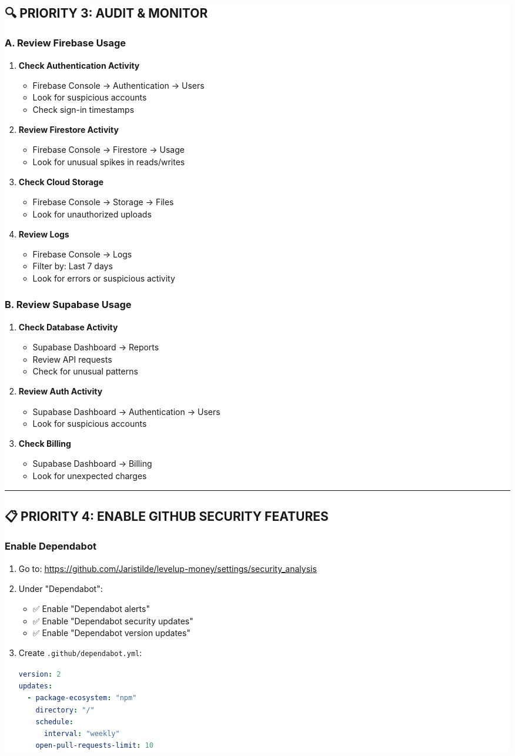 
## 🔍 PRIORITY 3: AUDIT & MONITOR

### A. Review Firebase Usage

1. **Check Authentication Activity**
   - Firebase Console → Authentication → Users
   - Look for suspicious accounts
   - Check sign-in timestamps

2. **Review Firestore Activity**
   - Firebase Console → Firestore → Usage
   - Look for unusual spikes in reads/writes

3. **Check Cloud Storage**
   - Firebase Console → Storage → Files
   - Look for unauthorized uploads

4. **Review Logs**
   - Firebase Console → Logs
   - Filter by: Last 7 days
   - Look for errors or suspicious activity

### B. Review Supabase Usage

1. **Check Database Activity**
   - Supabase Dashboard → Reports
   - Review API requests
   - Check for unusual patterns

2. **Review Auth Activity**
   - Supabase Dashboard → Authentication → Users
   - Look for suspicious accounts

3. **Check Billing**
   - Supabase Dashboard → Billing
   - Look for unexpected charges

---

## 📋 PRIORITY 4: ENABLE GITHUB SECURITY FEATURES

### Enable Dependabot

1. Go to: https://github.com/Jaristilde/levelup-money/settings/security_analysis
2. Under "Dependabot":
   - ✅ Enable "Dependabot alerts"
   - ✅ Enable "Dependabot security updates"
   - ✅ Enable "Dependabot version updates"

3. Create `.github/dependabot.yml`:
   ```yaml
   version: 2
   updates:
     - package-ecosystem: "npm"
       directory: "/"
       schedule:
         interval: "weekly"
       open-pull-requests-limit: 10
   ```
